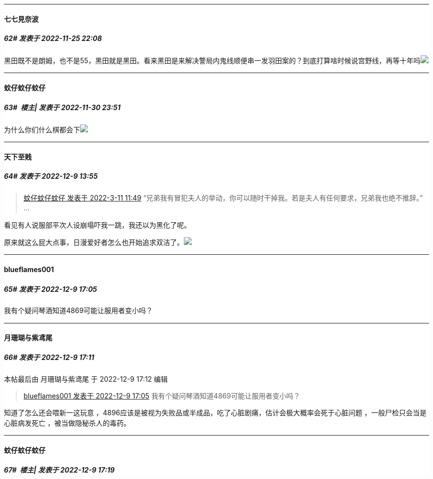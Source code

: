 

*****

####  七七見奈波  
##### 62#       发表于 2022-11-25 22:08

黑田既不是朗姆，也不是55，黑田就是黑田。看来黑田是来解决警局内鬼线顺便串一发羽田案的？到底打算啥时候说宫野线，再等十年吗<img src="https://static.saraba1st.com/image/smiley/face2017/001.png" referrerpolicy="no-referrer">

*****

####  蚊仔蚊仔蚊仔  
##### 63#         楼主| 发表于 2022-11-30 23:51

为什么你们什么棋都会下<img src="https://static.saraba1st.com/image/smiley/face2017/001.png" referrerpolicy="no-referrer">

*****

####  天下至贱  
##### 64#       发表于 2022-12-9 13:55

<blockquote><a href="httphttps://bbs.saraba1st.com/2b/forum.php?mod=redirect&amp;goto=findpost&amp;pid=55002825&amp;ptid=2057171" target="_blank">蚊仔蚊仔蚊仔 发表于 2022-3-11 11:49</a>
“兄弟我有冒犯夫人的举动，你可以随时干掉我。若是夫人有任何要求，兄弟我也绝不推辞。”
 ...</blockquote>
看见有人说服部平次人设崩塌吓我一跳，我还以为黑化了呢。

原来就这么屁大点事，日漫爱好者怎么也开始追求双洁了。<img src="https://static.saraba1st.com/image/smiley/face2017/001.png" referrerpolicy="no-referrer">



*****

####  blueflames001  
##### 65#       发表于 2022-12-9 17:05

我有个疑问琴酒知道4869可能让服用者变小吗？



*****

####  月珊瑚与紫鸢尾  
##### 66#       发表于 2022-12-9 17:11

 本帖最后由 月珊瑚与紫鸢尾 于 2022-12-9 17:12 编辑 
<blockquote><a href="httphttps://bbs.saraba1st.com/2b/forum.php?mod=redirect&amp;goto=findpost&amp;pid=58851829&amp;ptid=2057171" target="_blank">blueflames001 发表于 2022-12-9 17:05</a>
我有个疑问琴酒知道4869可能让服用者变小吗？</blockquote>
知道了怎么还会喂新一这玩意 ，4896应该是被视为失败品或半成品，吃了心脏剧痛，估计会极大概率会死于心脏问题 ，一般尸检只会当是心脏病发死亡 ，被当做隐秘杀人的毒药。

*****

####  蚊仔蚊仔蚊仔  
##### 67#         楼主| 发表于 2022-12-9 17:19
